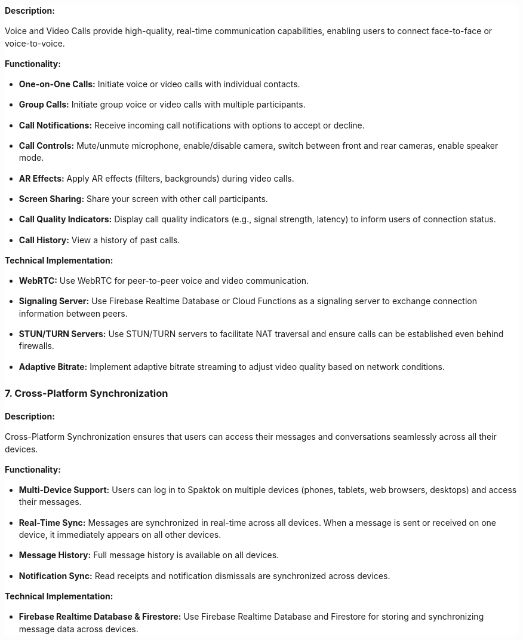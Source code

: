 **Description:**

Voice and Video Calls provide high-quality, real-time communication capabilities, enabling users to connect face-to-face or voice-to-voice.

**Functionality:**

- **One-on-One Calls:** Initiate voice or video calls with individual contacts.

- **Group Calls:** Initiate group voice or video calls with multiple participants.

- **Call Notifications:** Receive incoming call notifications with options to accept or decline.

- **Call Controls:** Mute/unmute microphone, enable/disable camera, switch between front and rear cameras, enable speaker mode.

- **AR Effects:** Apply AR effects (filters, backgrounds) during video calls.

- **Screen Sharing:** Share your screen with other call participants.

- **Call Quality Indicators:** Display call quality indicators (e.g., signal strength, latency) to inform users of connection status.

- **Call History:** View a history of past calls.

**Technical Implementation:**

- **WebRTC:** Use WebRTC for peer-to-peer voice and video communication.

- **Signaling Server:** Use Firebase Realtime Database or Cloud Functions as a signaling server to exchange connection information between peers.

- **STUN/TURN Servers:** Use STUN/TURN servers to facilitate NAT traversal and ensure calls can be established even behind firewalls.

- **Adaptive Bitrate:** Implement adaptive bitrate streaming to adjust video quality based on network conditions.

### 7. Cross-Platform Synchronization

**Description:**

Cross-Platform Synchronization ensures that users can access their messages and conversations seamlessly across all their devices.

**Functionality:**

- **Multi-Device Support:** Users can log in to Spaktok on multiple devices (phones, tablets, web browsers, desktops) and access their messages.

- **Real-Time Sync:** Messages are synchronized in real-time across all devices. When a message is sent or received on one device, it immediately appears on all other devices.

- **Message History:** Full message history is available on all devices.

- **Notification Sync:** Read receipts and notification dismissals are synchronized across devices.

**Technical Implementation:**

- **Firebase Realtime Database & Firestore:** Use Firebase Realtime Database and Firestore for storing and synchronizing message data across devices.
